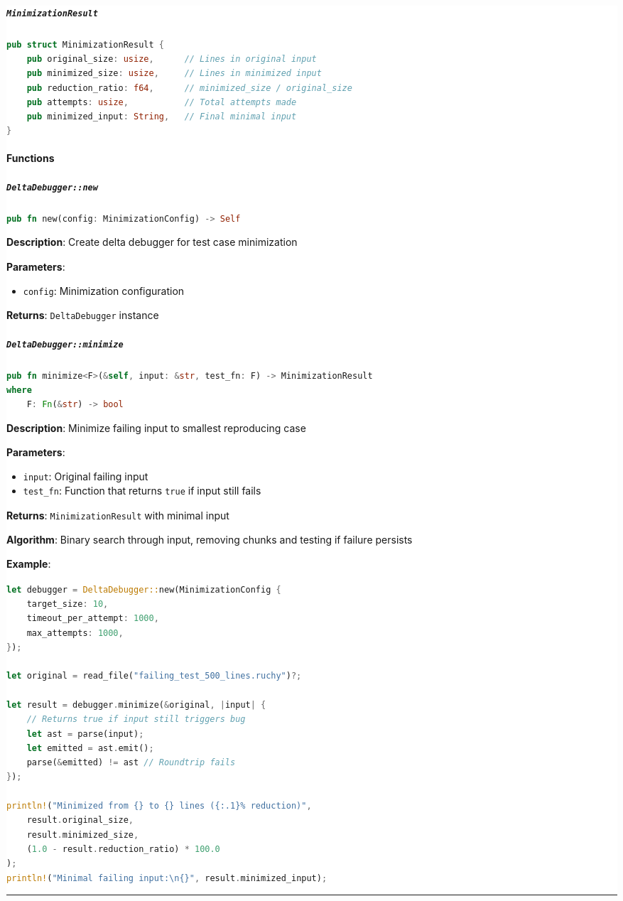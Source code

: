 ##### `MinimizationResult`

```rust
pub struct MinimizationResult {
    pub original_size: usize,      // Lines in original input
    pub minimized_size: usize,     // Lines in minimized input
    pub reduction_ratio: f64,      // minimized_size / original_size
    pub attempts: usize,           // Total attempts made
    pub minimized_input: String,   // Final minimal input
}
```

#### Functions

##### `DeltaDebugger::new`

```rust
pub fn new(config: MinimizationConfig) -> Self
```

**Description**: Create delta debugger for test case minimization

**Parameters**:
- `config`: Minimization configuration

**Returns**: `DeltaDebugger` instance

##### `DeltaDebugger::minimize`

```rust
pub fn minimize<F>(&self, input: &str, test_fn: F) -> MinimizationResult
where
    F: Fn(&str) -> bool
```

**Description**: Minimize failing input to smallest reproducing case

**Parameters**:
- `input`: Original failing input
- `test_fn`: Function that returns `true` if input still fails

**Returns**: `MinimizationResult` with minimal input

**Algorithm**: Binary search through input, removing chunks and testing if failure persists

**Example**:
```rust
let debugger = DeltaDebugger::new(MinimizationConfig {
    target_size: 10,
    timeout_per_attempt: 1000,
    max_attempts: 1000,
});

let original = read_file("failing_test_500_lines.ruchy")?;

let result = debugger.minimize(&original, |input| {
    // Returns true if input still triggers bug
    let ast = parse(input);
    let emitted = ast.emit();
    parse(&emitted) != ast // Roundtrip fails
});

println!("Minimized from {} to {} lines ({:.1}% reduction)",
    result.original_size,
    result.minimized_size,
    (1.0 - result.reduction_ratio) * 100.0
);
println!("Minimal failing input:\n{}", result.minimized_input);
```

---